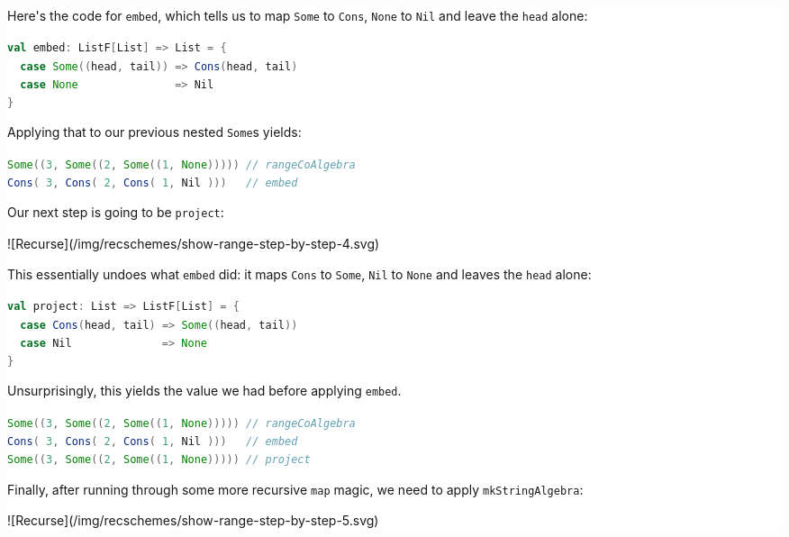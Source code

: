 Here's the code for `embed`, which tells us to map `Some` to `Cons`, `None` to `Nil` and leave the `head` alone:

```scala
val embed: ListF[List] => List = {
  case Some((head, tail)) => Cons(head, tail)
  case None               => Nil
}
```

Applying that to our previous nested `Some`s yields:

```scala
Some((3, Some((2, Some((1, None))))) // rangeCoAlgebra
Cons( 3, Cons( 2, Cons( 1, Nil )))   // embed
```

Our next step is going to be `project`:

<span class="figure">
![Recurse](/img/recschemes/show-range-step-by-step-4.svg)
</span>

This essentially undoes what `embed` did: it maps `Cons` to `Some`, `Nil` to `None` and leaves the `head` alone:


```scala
val project: List => ListF[List] = {
  case Cons(head, tail) => Some((head, tail))
  case Nil              => None
}
```

Unsurprisingly, this yields the value we had before applying `embed`.

```scala
Some((3, Some((2, Some((1, None))))) // rangeCoAlgebra
Cons( 3, Cons( 2, Cons( 1, Nil )))   // embed
Some((3, Some((2, Some((1, None))))) // project
```

Finally, after running through some more recursive `map` magic, we need to apply `mkStringAlgebra`:

<span class="figure">
![Recurse](/img/recschemes/show-range-step-by-step-5.svg)
</span>
